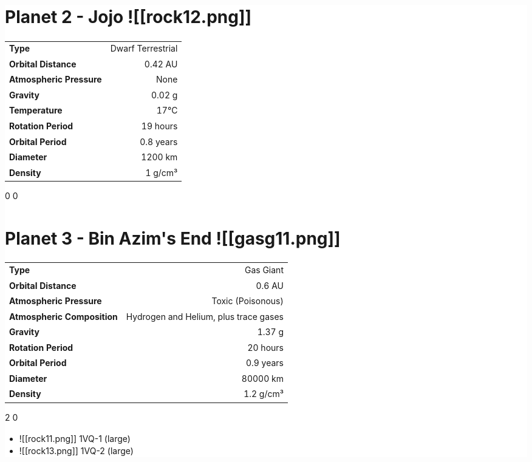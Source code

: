 # Planet 2 - Jojo ![[rock12.png]]
|                             |                           |
| --------------------------- | -------------------------:|
| **Type**                    |             Dwarf Terrestrial |
| **Orbital Distance**        |   0.42 AU |
| **Atmospheric Pressure**    |       None |
| **Gravity**                 |        0.02 g |
| **Temperature**             |    17°C |
| **Rotation Period**         |  19 hours |
| **Orbital Period** | 0.8 years |
| **Diameter**                |      1200 km | 
| **Density**                 |    1 g/cm³ |



0
0



# Planet 3 - Bin Azim's End ![[gasg11.png]]
|                             |                           |
| --------------------------- | -------------------------:|
| **Type**                    |             Gas Giant |
| **Orbital Distance**        |   0.6 AU |
| **Atmospheric Pressure**    |       Toxic (Poisonous) |
| **Atmospheric Composition** |      Hydrogen and Helium, plus trace gases |
| **Gravity**                 |        1.37 g |
| **Rotation Period**         |  20 hours |
| **Orbital Period** | 0.9 years |
| **Diameter**                |      80000 km | 
| **Density**                 |    1.2 g/cm³ |



2
0

- ![[rock11.png]] 1VQ-1 (large)
- ![[rock13.png]] 1VQ-2 (large)
